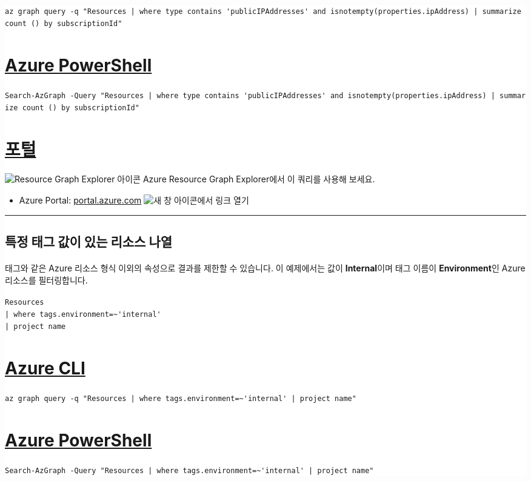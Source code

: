 ```azurecli-interactive
az graph query -q "Resources | where type contains 'publicIPAddresses' and isnotempty(properties.ipAddress) | summarize count () by subscriptionId"
```

# <a name="azure-powershelltabazure-powershell"></a>[Azure PowerShell](#tab/azure-powershell)

```azurepowershell-interactive
Search-AzGraph -Query "Resources | where type contains 'publicIPAddresses' and isnotempty(properties.ipAddress) | summarize count () by subscriptionId"
```

# <a name="portaltabazure-portal"></a>[포털](#tab/azure-portal)

![Resource Graph Explorer 아이콘](../media/resource-graph-small.png) Azure Resource Graph Explorer에서 이 쿼리를 사용해 보세요.

- Azure Portal: <a href="https://portal.azure.com/?feature.customportal=false#blade/HubsExtension/ArgQueryBlade/query/Resources%20%7C%20where%20type%20contains%20'publicIPAddresses'%20and%20isnotempty(properties.ipAddress)%20%7C%20summarize%20count%20()%20by%20subscriptionId" target="_blank">portal.azure.com</a> ![새 창 아이콘에서 링크 열기](../../media/new-window.png)

---

## <a name="a-namelist-tag-list-resources-with-a-specific-tag-value"></a><a name="list-tag" />특정 태그 값이 있는 리소스 나열

태그와 같은 Azure 리소스 형식 이외의 속성으로 결과를 제한할 수 있습니다. 이 예제에서는 값이 **Internal**이며 태그 이름이 **Environment**인 Azure 리소스를 필터링합니다.

```kusto
Resources
| where tags.environment=~'internal'
| project name
```

# <a name="azure-clitabazure-cli"></a>[Azure CLI](#tab/azure-cli)

```azurecli-interactive
az graph query -q "Resources | where tags.environment=~'internal' | project name"
```

# <a name="azure-powershelltabazure-powershell"></a>[Azure PowerShell](#tab/azure-powershell)

```azurepowershell-interactive
Search-AzGraph -Query "Resources | where tags.environment=~'internal' | project name"
```
